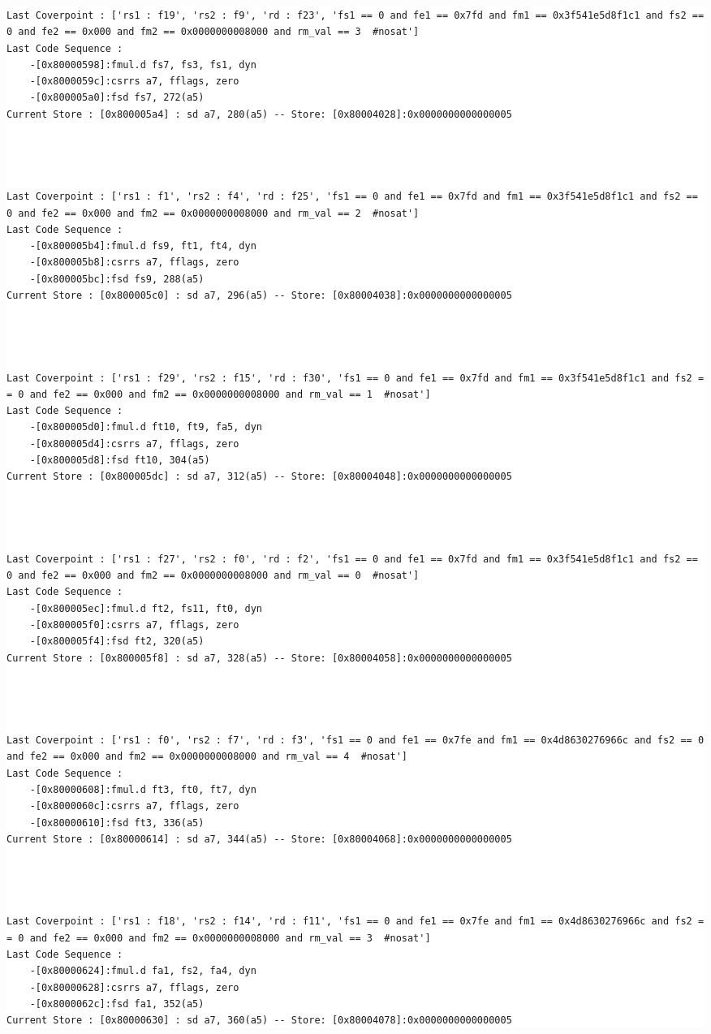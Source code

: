 ```
Last Coverpoint : ['rs1 : f19', 'rs2 : f9', 'rd : f23', 'fs1 == 0 and fe1 == 0x7fd and fm1 == 0x3f541e5d8f1c1 and fs2 == 0 and fe2 == 0x000 and fm2 == 0x0000000008000 and rm_val == 3  #nosat']
Last Code Sequence : 
	-[0x80000598]:fmul.d fs7, fs3, fs1, dyn
	-[0x8000059c]:csrrs a7, fflags, zero
	-[0x800005a0]:fsd fs7, 272(a5)
Current Store : [0x800005a4] : sd a7, 280(a5) -- Store: [0x80004028]:0x0000000000000005




Last Coverpoint : ['rs1 : f1', 'rs2 : f4', 'rd : f25', 'fs1 == 0 and fe1 == 0x7fd and fm1 == 0x3f541e5d8f1c1 and fs2 == 0 and fe2 == 0x000 and fm2 == 0x0000000008000 and rm_val == 2  #nosat']
Last Code Sequence : 
	-[0x800005b4]:fmul.d fs9, ft1, ft4, dyn
	-[0x800005b8]:csrrs a7, fflags, zero
	-[0x800005bc]:fsd fs9, 288(a5)
Current Store : [0x800005c0] : sd a7, 296(a5) -- Store: [0x80004038]:0x0000000000000005




Last Coverpoint : ['rs1 : f29', 'rs2 : f15', 'rd : f30', 'fs1 == 0 and fe1 == 0x7fd and fm1 == 0x3f541e5d8f1c1 and fs2 == 0 and fe2 == 0x000 and fm2 == 0x0000000008000 and rm_val == 1  #nosat']
Last Code Sequence : 
	-[0x800005d0]:fmul.d ft10, ft9, fa5, dyn
	-[0x800005d4]:csrrs a7, fflags, zero
	-[0x800005d8]:fsd ft10, 304(a5)
Current Store : [0x800005dc] : sd a7, 312(a5) -- Store: [0x80004048]:0x0000000000000005




Last Coverpoint : ['rs1 : f27', 'rs2 : f0', 'rd : f2', 'fs1 == 0 and fe1 == 0x7fd and fm1 == 0x3f541e5d8f1c1 and fs2 == 0 and fe2 == 0x000 and fm2 == 0x0000000008000 and rm_val == 0  #nosat']
Last Code Sequence : 
	-[0x800005ec]:fmul.d ft2, fs11, ft0, dyn
	-[0x800005f0]:csrrs a7, fflags, zero
	-[0x800005f4]:fsd ft2, 320(a5)
Current Store : [0x800005f8] : sd a7, 328(a5) -- Store: [0x80004058]:0x0000000000000005




Last Coverpoint : ['rs1 : f0', 'rs2 : f7', 'rd : f3', 'fs1 == 0 and fe1 == 0x7fe and fm1 == 0x4d8630276966c and fs2 == 0 and fe2 == 0x000 and fm2 == 0x0000000008000 and rm_val == 4  #nosat']
Last Code Sequence : 
	-[0x80000608]:fmul.d ft3, ft0, ft7, dyn
	-[0x8000060c]:csrrs a7, fflags, zero
	-[0x80000610]:fsd ft3, 336(a5)
Current Store : [0x80000614] : sd a7, 344(a5) -- Store: [0x80004068]:0x0000000000000005




Last Coverpoint : ['rs1 : f18', 'rs2 : f14', 'rd : f11', 'fs1 == 0 and fe1 == 0x7fe and fm1 == 0x4d8630276966c and fs2 == 0 and fe2 == 0x000 and fm2 == 0x0000000008000 and rm_val == 3  #nosat']
Last Code Sequence : 
	-[0x80000624]:fmul.d fa1, fs2, fa4, dyn
	-[0x80000628]:csrrs a7, fflags, zero
	-[0x8000062c]:fsd fa1, 352(a5)
Current Store : [0x80000630] : sd a7, 360(a5) -- Store: [0x80004078]:0x0000000000000005

```